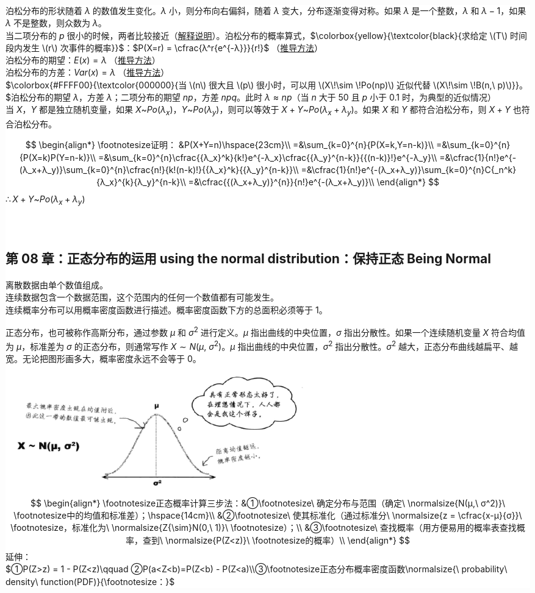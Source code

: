 泊松分布的形状随着 $λ$ 的数值发生变化。$λ$ 小，则分布向右偏斜，随着 $λ$ 变大，分布逐渐变得对称。如果 $λ$ 是一个整数，$λ$ 和 $λ-1$，如果 $λ$ 不是整数，则众数为 $λ$。  
当二项分布的 $p$ 很小的时候，两者比较接近（[解释说明][10]）。泊松分布的概率算式，$\colorbox{yellow}{\textcolor{black}{求给定 \(T\) 时间段内发生 \(r\) 次事件的概率}}$：$P(X=r) = \cfrac{λ^r{e^{-λ}}}{r!}$ （[推导方法][11]）  
泊松分布的期望：$E(x) = λ$ （[推导方法][12]）  
泊松分布的方差：$Var(x) = λ$ （[推导方法][12]）  
$\colorbox{#FFFF00}{\textcolor{000000}{当 \(n\) 很大且 \(p\) 很小时，可以用 \(X\!\sim \!Po(np)\) 近似代替 \(X\!\sim \!B(n,\ p)\)}}。$泊松分布的期望 $λ$，方差 $λ$；二项分布的期望 $np$，方差 $npq$。此时 $λ≈np$（当 $n$ 大于 $50$ 且 $p$ 小于 $0.1$ 时，为典型的近似情况）  
当 $X$，$Y$ 都是独立随机变量，如果 $X$~$Po(λ_x)$，$Y$~$Po(λ_y)$，则可以等效于 $X+Y$~$Po(λ_x+λ_y)$。如果 $X$ 和 $Y$ 都符合泊松分布，则 $X+Y$ 也符合泊松分布。

$$
\begin{align*}
\footnotesize证明：
&P(X+Y=n)\hspace{23cm}\\
=&\sum_{k=0}^{n}{P(X=k,Y=n-k)}\\
=&\sum_{k=0}^{n}{P(X=k)P(Y=n-k)}\\
=&\sum_{k=0}^{n}\cfrac{{λ_x}^k}{k!}e^{-λ_x}\cfrac{{λ_y}^{n-k}}{{(n-k)}!}e^{-λ_y}\\
=&\cfrac{1}{n!}e^{-(λ_x+λ_y)}\sum_{k=0}^{n}\cfrac{n!}{k!(n-k)!}{{λ_x}^k}{{λ_y}^{n-k}}\\
=&\cfrac{1}{n!}e^{-(λ_x+λ_y)}\sum_{k=0}^{n}C{_n^k}{λ_x}^{k}{λ_y}^{n-k}\\
=&\cfrac{{(λ_x+λ_y)}^{n}}{n!}e^{-(λ_x+λ_y)}\\
\end{align*}
$$
$\therefore X+Y$~$Po(λ_x+λ_y)$
<br/><br/><br/>

## **第 08 章：正态分布的运用 $\textbf{using the normal distribution}：$保持正态 $\textbf{Being Normal}$**
离散数据由单个数值组成。  
连续数据包含一个数据范围，这个范围内的任何一个数值都有可能发生。  
连续概率分布可以用概率密度函数进行描述。概率密度函数下方的总面积必须等于 1。  

正态分布，也可被称作高斯分布，通过参数 $μ$ 和 $σ^2$ 进行定义。$μ$ 指出曲线的中央位置，$σ$ 指出分散性。如果一个连续随机变量 $X$ 符合均值为 $μ$，标准差为 $σ$ 的正态分布，则通常写作 $X{\sim}N(μ,\ σ^2)$。$μ$ 指出曲线的中央位置，$σ^2$ 指出分散性。$σ^2$ 越大，正态分布曲线越扁平、越宽。无论把图形画多大，概率密度永远不会等于 0。  
<img src="https://raw.githubusercontent.com/georgehwong/Data_Science/master/Pics/Head_First_Statistics/Pic014.png" width=60% />
$$
\begin{align*}
\footnotesize正态概率计算三步法：&①\footnotesize\ 确定分布与范围（确定\ \normalsize{N(μ,\ σ^2)}\ \footnotesize中的均值和标准差）；\hspace{14cm}\\
                                &②\footnotesize\ 使其标准化（通过标准分\ \normalsize{z = \cfrac{x-μ}{σ}}\ \footnotesize，标准化为\ \normalsize{Z{\sim}N(0,\ 1)}\ \footnotesize）；\\
                                &③\footnotesize\ 查找概率（用方便易用的概率表查找概率，查到\ \normalsize{P(Z<z)}\ \footnotesize的概率）\\
\end{align*}
$$
延伸：  
$①P(Z>z) = 1 - P(Z<z)\qquad ②P(a<Z<b)=P(Z<b) - P(Z<a)\\③\footnotesize正态分布概率密度函数\normalsize{\ probability\ density\ function(PDF)}{\footnotesize：}$

[01]: https://www.zhihu.com/question/26894953/answer/97516583
[02]: https://www.zhihu.com/question/26894953/answer/95721940
[03]: https://blog.csdn.net/sinat_37321923/article/details/77493672
[04]: https://blog.csdn.net/qq_43179428/article/details/106445072
[05]: https://blog.csdn.net/qq_32489573/article/details/101164998
[06]: https://zhuanlan.zhihu.com/p/37314812
[07]: https://bingw.blog.csdn.net/article/details/53213525
[08]: https://blog.csdn.net/S20091103372/article/details/39716761
[09]: https://raw.githubusercontent.com/georgehwong/Statistics/main/Pics/Pic012.png
[10]: https://www.zhihu.com/question/26441147/answer/429569625
[11]: https://pangruitao.com/post/96
[12]: https://blog.csdn.net/saltriver/article/details/52969014
[13]: https://blog.nex3z.com/2019/01/19/probability-cheat-sheet-17/
[14]: https://bingw.blog.csdn.net/article/details/53097048
[15]: https://blog.csdn.net/andyjkt/article/details/108124198
[16]: http://course.sdu.edu.cn/Download2/20150526151446004.pdf
[17]: https://wulc.me/2016/10/08/%E6%A6%82%E7%8E%87%E8%AE%BA%E4%B8%8E%E6%95%B0%E7%90%86%E7%BB%9F%E8%AE%A1%E7%9F%A5%E8%AF%86%E6%95%B4%E7%90%86(2)--%E4%BA%8C%E7%BB%B4%E9%9A%8F%E6%9C%BA%E5%8F%98%E9%87%8F%E7%9A%84%E5%88%86%E5%B8%83/
[18]: https://www.milefoot.com/math/stat/rv-sums.htm
[19]: https://en.wikipedia.org/wiki/Sum_of_normally_distributed_random_variables
[20]: https://www.zgbk.com/ecph/words?SiteID=1&ID=57125&SubID=61844
